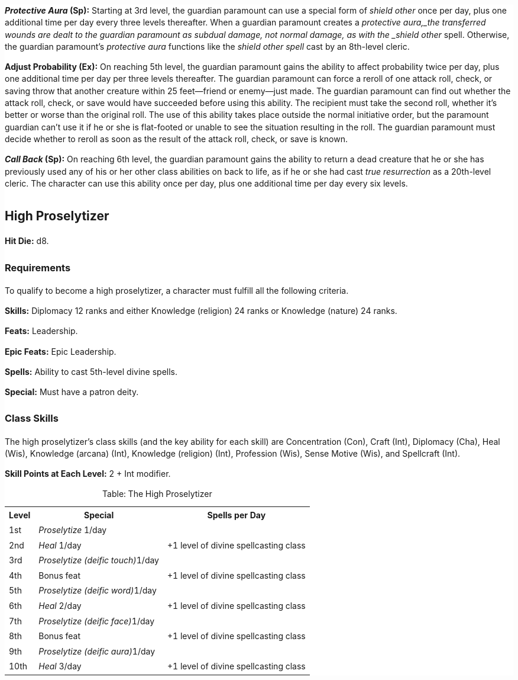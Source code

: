 **_Protective Aura_ (Sp):** Starting at 3rd level, the guardian paramount can use a special form of _shield other_ once per day, plus one additional time per day every three levels thereafter. When a guardian paramount creates a _protective aura,\_the transferred wounds are dealt to the guardian paramount as subdual damage, not normal damage, as with the \_shield other_ spell. Otherwise, the guardian paramount’s _protective aura_ functions like the _shield other spell_ cast by an 8th-level cleric.

**Adjust Probability (Ex):** On reaching 5th level, the guardian paramount gains the ability to affect probability twice per day, plus one additional time per day per three levels thereafter. The guardian paramount can force a reroll of one attack roll, check, or saving throw that another creature within 25 feet—friend or enemy—just made. The guardian paramount can find out whether the attack roll, check, or save would have succeeded before using this ability. The recipient must take the second roll, whether it’s better or worse than the original roll. The use of this ability takes place outside the normal initiative order, but the paramount guardian can’t use it if he or she is flat-footed or unable to see the situation resulting in the roll. The guardian paramount must decide whether to reroll as soon as the result of the attack roll, check, or save is known.

**_Call Back_ (Sp):** On reaching 6th level, the guardian paramount gains the ability to return a dead creature that he or she has previously used any of his or her other class abilities on back to life, as if he or she had cast _true resurrection_ as a 20th-level cleric. The character can use this ability once per day, plus one additional time per day every six levels.

## High Proselytizer

**Hit Die:** d8.

### Requirements

To qualify to become a high proselytizer, a character must fulfill all the following criteria.

**Skills:** Diplomacy 12 ranks and either Knowledge (religion) 24 ranks or Knowledge (nature) 24 ranks.

**Feats:** Leadership.

**Epic Feats:** Epic Leadership.

**Spells:** Ability to cast 5th-level divine spells.

**Special:** Must have a patron deity.

### Class Skills

The high proselytizer’s class skills (and the key ability for each skill) are Concentration (Con), Craft (Int), Diplomacy (Cha), Heal (Wis), Knowledge (arcana) (Int), Knowledge (religion) (Int), Profession (Wis), Sense Motive (Wis), and Spellcraft (Int).

**Skill Points at Each Level:** 2 + Int modifier.

<table class="full-width-table"><caption>Table: The High Proselytizer</caption><tbody><tr><th>Level</th><th>Special</th><th>Spells per Day</th></tr><tr><td>1st</td><td><i>Proselytize</i> 1/day</td><td></td></tr><tr><td>2nd</td><td><i>Heal</i> 1/day</td><td>+1 level of divine spellcasting class</td></tr><tr><td>3rd</td><td><i>Proselytize (deific touch)</i>1/day</td><td></td></tr><tr><td>4th</td><td>Bonus feat</td><td>+1 level of divine spellcasting class</td></tr><tr><td>5th</td><td><i>Proselytize (deific word)</i>1/day</td><td></td></tr><tr><td>6th</td><td><i>Heal</i> 2/day</td><td>+1 level of divine spellcasting class</td></tr><tr><td>7th</td><td><i>Proselytize (deific face)</i>1/day</td><td></td></tr><tr><td>8th</td><td>Bonus feat</td><td>+1 level of divine spellcasting class</td></tr><tr><td>9th</td><td><i>Proselytize (deific aura)</i>1/day</td><td></td></tr><tr><td>10th</td><td><i>Heal</i> 3/day</td><td>+1 level of divine spellcasting class</td></tr></tbody></table>
